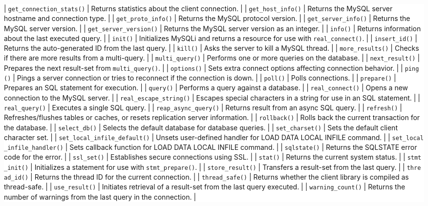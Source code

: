 | `get_connection_stats()`     | Returns statistics about the client connection.                                |
| `get_host_info()`            | Returns the MySQL server hostname and connection type.                         |
| `get_proto_info()`           | Returns the MySQL protocol version.                                            |
| `get_server_info()`          | Returns the MySQL server version.                                              |
| `get_server_version()`       | Returns the MySQL server version as an integer.                                |
| `info()`                     | Returns information about the last executed query.                             |
| `init()`                     | Initializes MySQLi and returns a resource for use with `real_connect()`.       |
| `insert_id()`                | Returns the auto-generated ID from the last query.                             |
| `kill()`                     | Asks the server to kill a MySQL thread.                                        |
| `more_results()`             | Checks if there are more results from a multi-query.                           |
| `multi_query()`              | Performs one or more queries on the database.                                  |
| `next_result()`              | Prepares the next result-set from `multi_query()`.                             |
| `options()`                  | Sets extra connect options affecting connection behavior.                     |
| `ping()`                     | Pings a server connection or tries to reconnect if the connection is down.     |
| `poll()`                     | Polls connections.                                                            |
| `prepare()`                  | Prepares an SQL statement for execution.                                       |
| `query()`                    | Performs a query against a database.                                           |
| `real_connect()`             | Opens a new connection to the MySQL server.                                    |
| `real_escape_string()`       | Escapes special characters in a string for use in an SQL statement.            |
| `real_query()`               | Executes a single SQL query.                                                   |
| `reap_async_query()`         | Returns result from an async SQL query.                                        |
| `refresh()`                  | Refreshes/flushes tables or caches, or resets replication server information.  |
| `rollback()`                 | Rolls back the current transaction for the database.                           |
| `select_db()`                | Selects the default database for database queries.                             |
| `set_charset()`              | Sets the default client character set.                                         |
| `set_local_infile_default()` | Unsets user-defined handler for LOAD DATA LOCAL INFILE command.                |
| `set_local_infile_handler()` | Sets callback function for LOAD DATA LOCAL INFILE command.                     |
| `sqlstate()`                 | Returns the SQLSTATE error code for the error.                                 |
| `ssl_set()`                  | Establishes secure connections using SSL.                                      |
| `stat()`                     | Returns the current system status.                                             |
| `stmt_init()`                | Initializes a statement for use with `stmt_prepare()`.                         |
| `store_result()`             | Transfers a result-set from the last query.                                    |
| `thread_id()`                | Returns the thread ID for the current connection.                              |
| `thread_safe()`              | Returns whether the client library is compiled as thread-safe.                 |
| `use_result()`               | Initiates retrieval of a result-set from the last query executed.              |
| `warning_count()`            | Returns the number of warnings from the last query in the connection.          |
